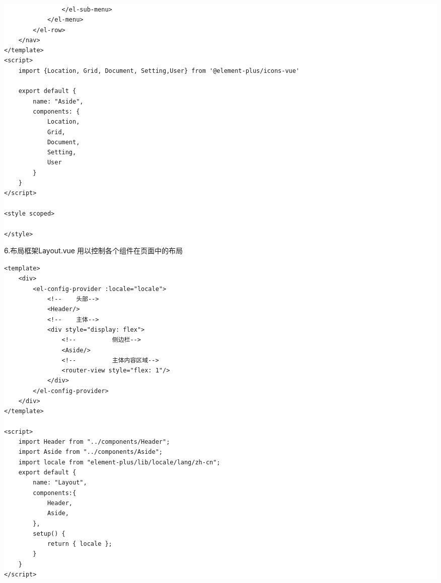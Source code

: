                     </el-sub-menu>
                </el-menu>
            </el-row>
        </nav>
    </template>
    <script>
        import {Location, Grid, Document, Setting,User} from '@element-plus/icons-vue'
    
        export default {
            name: "Aside",
            components: {
                Location,
                Grid,
                Document,
                Setting,
                User
            }
        }
    </script>
    
    <style scoped>
    
    </style>

6.布局框架Layout.vue
用以控制各个组件在页面中的布局



    <template>
        <div>
            <el-config-provider :locale="locale">
                <!--    头部-->
                <Header/>
                <!--    主体-->
                <div style="display: flex">
                    <!--          侧边栏-->
                    <Aside/>
                    <!--          主体内容区域-->
                    <router-view style="flex: 1"/>
                </div>
            </el-config-provider>
        </div>
    </template>
    
    <script>
        import Header from "../components/Header";
        import Aside from "../components/Aside";
        import locale from "element-plus/lib/locale/lang/zh-cn";
        export default {
            name: "Layout",
            components:{
                Header,
                Aside,
            },
            setup() {
                return { locale };
            }
        }
    </script>
    